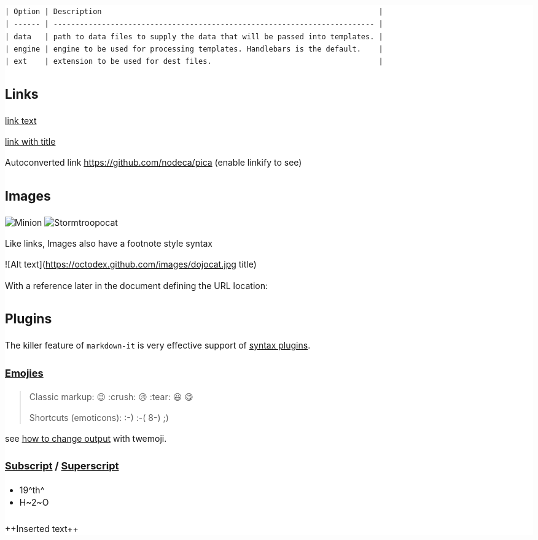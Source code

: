 ```
| Option | Description                                                               |
| ------ | ------------------------------------------------------------------------- |
| data   | path to data files to supply the data that will be passed into templates. |
| engine | engine to be used for processing templates. Handlebars is the default.    |
| ext    | extension to be used for dest files.                                      |
```

## Links

[link text](http://dev.nodeca.com)

[link with title](http://nodeca.github.io/pica/demo/ "title text!")

Autoconverted link https://github.com/nodeca/pica (enable linkify to see)

## Images

![Minion](https://octodex.github.com/images/minion.png)
![Stormtroopocat](https://octodex.github.com/images/stormtroopocat.jpg "The Stormtroopocat")

Like links, Images also have a footnote style syntax

![Alt text](https://octodex.github.com/images/dojocat.jpg title)

With a reference later in the document defining the URL location:

## Plugins

The killer feature of `markdown-it` is very effective support of
[syntax plugins](https://www.npmjs.org/browse/keyword/markdown-it-plugin).

### [Emojies](https://github.com/markdown-it/markdown-it-emoji)

> Classic markup: :wink: :crush: :cry: :tear: :laughing: :yum:
>
> Shortcuts (emoticons): :-) :-( 8-) ;)

see [how to change output](https://github.com/markdown-it/markdown-it-emoji#change-output) with twemoji.

### [Subscript](https://github.com/markdown-it/markdown-it-sub) / [Superscript](https://github.com/markdown-it/markdown-it-sup)

* 19^th^
* H\~2\~O

### [<ins>](https://github.com/markdown-it/markdown-it-ins)

++Inserted text++
